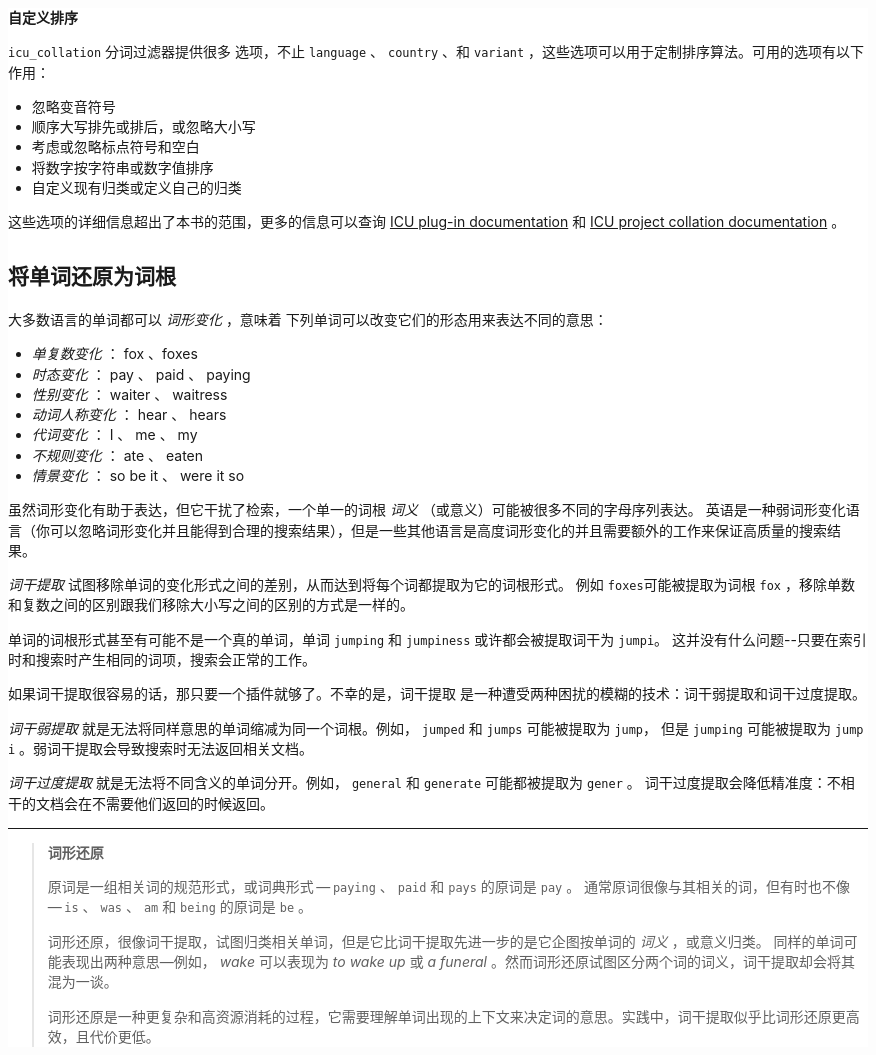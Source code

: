 **自定义排序**

`icu_collation` 分词过滤器提供很多 选项，不止 `language` 、 `country` 、和 `variant` ，这些选项可以用于定制排序算法。可用的选项有以下作用：

- 忽略变音符号
- 顺序大写排先或排后，或忽略大小写
- 考虑或忽略标点符号和空白
- 将数字按字符串或数字值排序
- 自定义现有归类或定义自己的归类

这些选项的详细信息超出了本书的范围，更多的信息可以查询 [ICU plug-in documentation](https://github.com/elasticsearch/elasticsearch-analysis-icu) 和 [ICU project collation documentation](http://userguide.icu-project.org/collation/concepts) 。



## 将单词还原为词根

大多数语言的单词都可以 *词形变化* ，意味着 下列单词可以改变它们的形态用来表达不同的意思：

- *单复数变化* ： fox 、foxes
- *时态变化* ： pay 、 paid 、 paying
- *性别变化* ： waiter 、 waitress
- *动词人称变化* ： hear 、 hears
- *代词变化* ： I 、 me 、 my
- *不规则变化* ： ate 、 eaten
- *情景变化* ： so be it 、 were it so

虽然词形变化有助于表达，但它干扰了检索，一个单一的词根 *词义* （或意义）可能被很多不同的字母序列表达。 英语是一种弱词形变化语言（你可以忽略词形变化并且能得到合理的搜索结果），但是一些其他语言是高度词形变化的并且需要额外的工作来保证高质量的搜索结果。

*词干提取* 试图移除单词的变化形式之间的差别，从而达到将每个词都提取为它的词根形式。 例如 `foxes`可能被提取为词根 `fox` ，移除单数和复数之间的区别跟我们移除大小写之间的区别的方式是一样的。

单词的词根形式甚至有可能不是一个真的单词，单词 `jumping` 和 `jumpiness` 或许都会被提取词干为 `jumpi`。 这并没有什么问题--只要在索引时和搜索时产生相同的词项，搜索会正常的工作。

如果词干提取很容易的话，那只要一个插件就够了。不幸的是，词干提取 是一种遭受两种困扰的模糊的技术：词干弱提取和词干过度提取。

*词干弱提取* 就是无法将同样意思的单词缩减为同一个词根。例如， `jumped` 和 `jumps` 可能被提取为 `jump`， 但是 `jumping` 可能被提取为 `jumpi` 。弱词干提取会导致搜索时无法返回相关文档。

*词干过度提取* 就是无法将不同含义的单词分开。例如， `general` 和 `generate` 可能都被提取为 `gener` 。 词干过度提取会降低精准度：不相干的文档会在不需要他们返回的时候返回。

------

> **词形还原**
>
> 原词是一组相关词的规范形式，或词典形式 — `paying` 、 `paid` 和 `pays` 的原词是 `pay` 。 通常原词很像与其相关的词，但有时也不像 — `is` 、 `was` 、 `am` 和 `being` 的原词是 `be` 。
>
> 词形还原，很像词干提取，试图归类相关单词，但是它比词干提取先进一步的是它企图按单词的 *词义* ，或意义归类。 同样的单词可能表现出两种意思—例如， *wake* 可以表现为 *to wake up* 或 *a funeral* 。然而词形还原试图区分两个词的词义，词干提取却会将其混为一谈。
>
> 词形还原是一种更复杂和高资源消耗的过程，它需要理解单词出现的上下文来决定词的意思。实践中，词干提取似乎比词形还原更高效，且代价更低。
